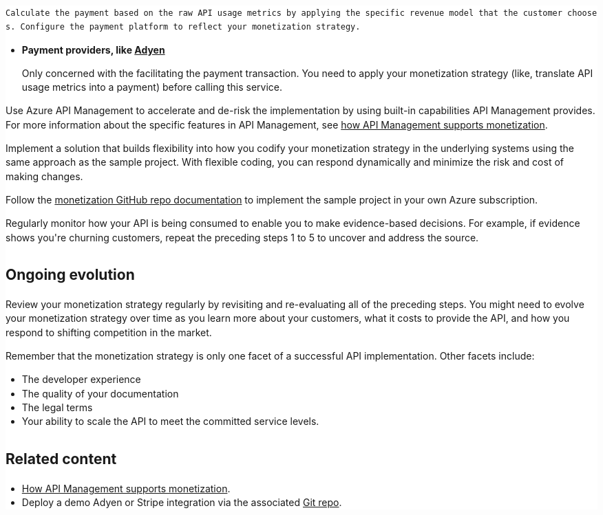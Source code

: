     Calculate the payment based on the raw API usage metrics by applying the specific revenue model that the customer chooses. Configure the payment platform to reflect your monetization strategy.
- **Payment providers, like [Adyen](https://www.adyen.com/)**

    Only concerned with the facilitating the payment transaction. You need to apply your monetization strategy (like, translate API usage metrics into a payment) before calling this service.

Use Azure API Management to accelerate and de-risk the implementation by using built-in capabilities API Management provides. For more information about the specific features in API Management, see [how API Management supports monetization](monetization-support.md).

Implement a solution that builds flexibility into how you codify your monetization strategy in the underlying systems using the same approach as the sample project. With flexible coding, you can respond dynamically and minimize the risk and cost of making changes.

Follow the [monetization GitHub repo documentation](https://github.com/microsoft/azure-api-management-monetization) to implement the sample project in your own Azure subscription.

Regularly monitor how your API is being consumed to enable you to make evidence-based decisions. For example, if evidence shows you're churning customers, repeat the preceding steps 1 to 5 to uncover and address the source.

## Ongoing evolution

Review your monetization strategy regularly by revisiting and re-evaluating all of the preceding steps. You might need to evolve your monetization strategy over time as you learn more about your customers, what it costs to provide the API, and how you respond to shifting competition in the market.

Remember that the monetization strategy is only one facet of a successful API implementation. Other facets include:

- The developer experience
- The quality of your documentation
- The legal terms
- Your ability to scale the API to meet the committed service levels.

## Related content

- [How API Management supports monetization](monetization-support.md).
- Deploy a demo Adyen or Stripe integration via the associated [Git repo](https://github.com/microsoft/azure-api-management-monetization).
